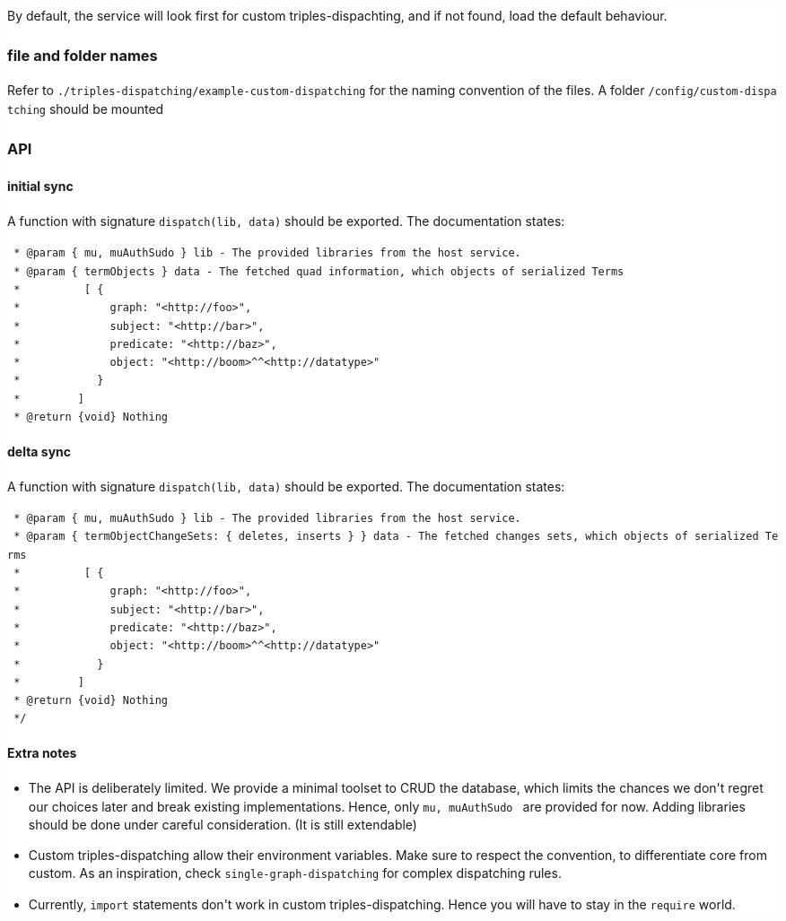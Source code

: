 By default, the service will look first for custom triples-dispachting, and if not found, load the default behaviour.

### file and folder names

Refer to `./triples-dispatching/example-custom-dispatching` for the naming convention of the files.
A folder `/config/custom-dispatching` should be mounted

### API

#### initial sync

A function with signature `dispatch(lib, data)` should be exported. The documentation states:

```
 * @param { mu, muAuthSudo } lib - The provided libraries from the host service.
 * @param { termObjects } data - The fetched quad information, which objects of serialized Terms
 *          [ {
 *              graph: "<http://foo>",
 *              subject: "<http://bar>",
 *              predicate: "<http://baz>",
 *              object: "<http://boom>^^<http://datatype>"
 *            }
 *         ]
 * @return {void} Nothing
```

#### delta sync

A function with signature `dispatch(lib, data)` should be exported. The documentation states:

```
 * @param { mu, muAuthSudo } lib - The provided libraries from the host service.
 * @param { termObjectChangeSets: { deletes, inserts } } data - The fetched changes sets, which objects of serialized Terms
 *          [ {
 *              graph: "<http://foo>",
 *              subject: "<http://bar>",
 *              predicate: "<http://baz>",
 *              object: "<http://boom>^^<http://datatype>"
 *            }
 *         ]
 * @return {void} Nothing
 */
```

#### Extra notes

- The API is deliberately limited. We provide a minimal toolset to CRUD the database, which limits the chances we don't regret our choices later and break existing implementations.
  Hence, only `mu, muAuthSudo ` are provided for now. Adding libraries should be done under careful consideration. (It is still extendable)

- Custom triples-dispatching allow their environment variables. Make sure to respect the convention, to differentiate core from custom.
  As an inspiration, check `single-graph-dispatching` for complex dispatching rules.

- Currently, `import` statements don't work in custom triples-dispatching. Hence you will have to stay in the `require` world.
